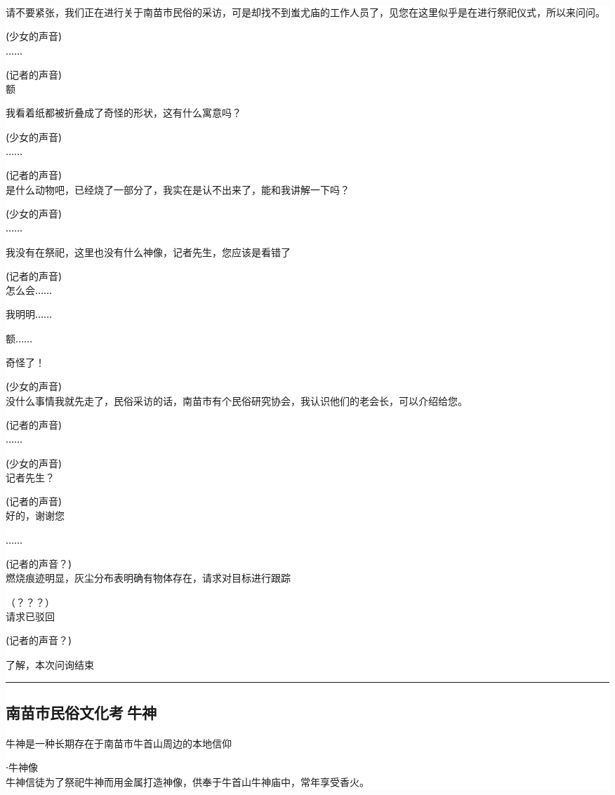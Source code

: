 请不要紧张，我们正在进行关于南苗市民俗的采访，可是却找不到蚩尤庙的工作人员了，见您在这里似乎是在进行祭祀仪式，所以来问问。

(少女的声音)  
……

(记者的声音)  
额

我看着纸都被折叠成了奇怪的形状，这有什么寓意吗？

(少女的声音)  
……

(记者的声音)  
是什么动物吧，已经烧了一部分了，我实在是认不出来了，能和我讲解一下吗？

(少女的声音)  
……

我没有在祭祀，这里也没有什么神像，记者先生，您应该是看错了

(记者的声音)  
怎么会……

我明明……

额……

奇怪了！

(少女的声音)  
没什么事情我就先走了，民俗采访的话，南苗市有个民俗研究协会，我认识他们的老会长，可以介绍给您。

(记者的声音)  
……

(少女的声音)  
记者先生？

(记者的声音)  
好的，谢谢您

……

(记者的声音？)  
燃烧痕迹明显，灰尘分布表明确有物体存在，请求对目标进行跟踪

（？？？）  
请求已驳回

(记者的声音？)

了解，本次问询结束

___

## 南苗市民俗文化考 牛神

牛神是一种长期存在于南苗市牛首山周边的本地信仰

·牛神像  
牛神信徒为了祭祀牛神而用金属打造神像，供奉于牛首山牛神庙中，常年享受香火。
